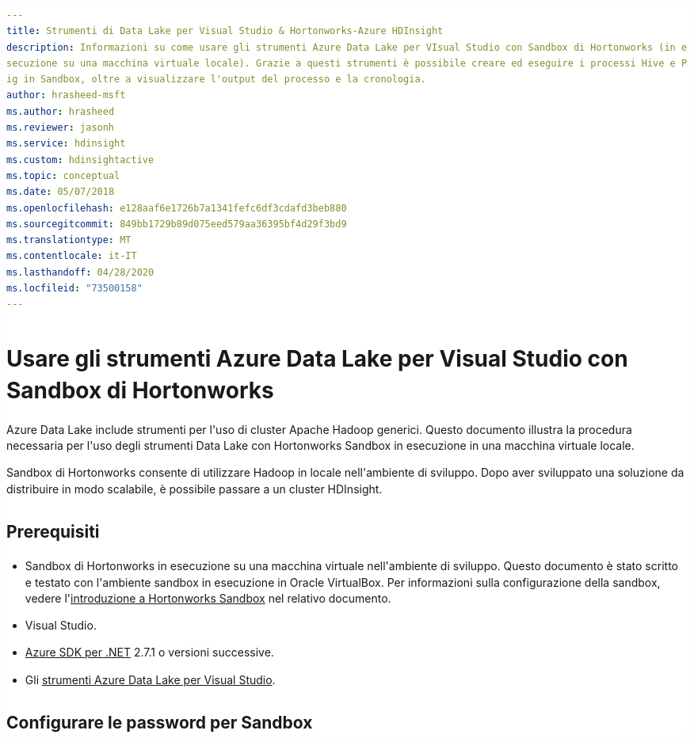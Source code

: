 ```yaml
---
title: Strumenti di Data Lake per Visual Studio & Hortonworks-Azure HDInsight
description: Informazioni su come usare gli strumenti Azure Data Lake per VIsual Studio con Sandbox di Hortonworks (in esecuzione su una macchina virtuale locale). Grazie a questi strumenti è possibile creare ed eseguire i processi Hive e Pig in Sandbox, oltre a visualizzare l'output del processo e la cronologia.
author: hrasheed-msft
ms.author: hrasheed
ms.reviewer: jasonh
ms.service: hdinsight
ms.custom: hdinsightactive
ms.topic: conceptual
ms.date: 05/07/2018
ms.openlocfilehash: e128aaf6e1726b7a1341fefc6df3cdafd3beb880
ms.sourcegitcommit: 849bb1729b89d075eed579aa36395bf4d29f3bd9
ms.translationtype: MT
ms.contentlocale: it-IT
ms.lasthandoff: 04/28/2020
ms.locfileid: "73500158"
---
```

# <a name="use-the-azure-data-lake-tools-for-visual-studio-with-the-hortonworks-sandbox"></a>Usare gli strumenti Azure Data Lake per Visual Studio con Sandbox di Hortonworks

Azure Data Lake include strumenti per l'uso di cluster Apache Hadoop generici. Questo documento illustra la procedura necessaria per l'uso degli strumenti Data Lake con Hortonworks Sandbox in esecuzione in una macchina virtuale locale.

Sandbox di Hortonworks consente di utilizzare Hadoop in locale nell'ambiente di sviluppo. Dopo aver sviluppato una soluzione da distribuire in modo scalabile, è possibile passare a un cluster HDInsight.

## <a name="prerequisites"></a>Prerequisiti

* Sandbox di Hortonworks in esecuzione su una macchina virtuale nell'ambiente di sviluppo. Questo documento è stato scritto e testato con l'ambiente sandbox in esecuzione in Oracle VirtualBox. Per informazioni sulla configurazione della sandbox, vedere l'[introduzione a Hortonworks Sandbox](hadoop/apache-hadoop-emulator-get-started.md) nel relativo documento.

* Visual Studio.

* [Azure SDK per .NET](https://azure.microsoft.com/downloads/) 2.7.1 o versioni successive.

* Gli [strumenti Azure Data Lake per Visual Studio](https://www.microsoft.com/download/details.aspx?id=49504).

## <a name="configure-passwords-for-the-sandbox"></a>Configurare le password per Sandbox

